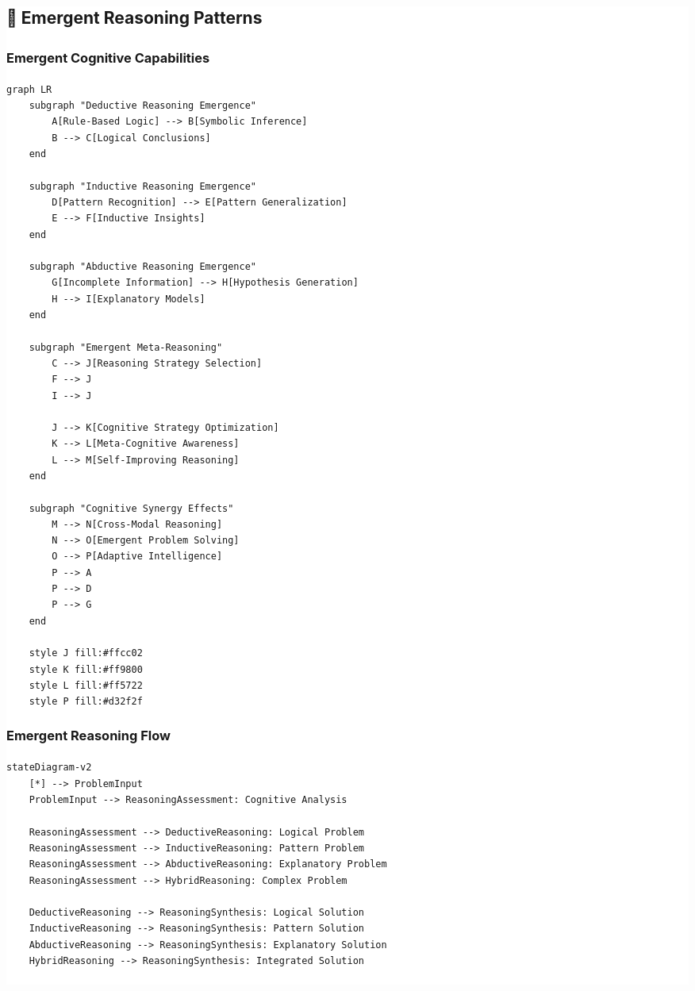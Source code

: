 ## 🚀 Emergent Reasoning Patterns

### Emergent Cognitive Capabilities

```mermaid
graph LR
    subgraph "Deductive Reasoning Emergence"
        A[Rule-Based Logic] --> B[Symbolic Inference]
        B --> C[Logical Conclusions]
    end
    
    subgraph "Inductive Reasoning Emergence"
        D[Pattern Recognition] --> E[Pattern Generalization]
        E --> F[Inductive Insights]
    end
    
    subgraph "Abductive Reasoning Emergence"
        G[Incomplete Information] --> H[Hypothesis Generation]
        H --> I[Explanatory Models]
    end
    
    subgraph "Emergent Meta-Reasoning"
        C --> J[Reasoning Strategy Selection]
        F --> J
        I --> J
        
        J --> K[Cognitive Strategy Optimization]
        K --> L[Meta-Cognitive Awareness]
        L --> M[Self-Improving Reasoning]
    end
    
    subgraph "Cognitive Synergy Effects"
        M --> N[Cross-Modal Reasoning]
        N --> O[Emergent Problem Solving]
        O --> P[Adaptive Intelligence]
        P --> A
        P --> D
        P --> G
    end
    
    style J fill:#ffcc02
    style K fill:#ff9800
    style L fill:#ff5722
    style P fill:#d32f2f
```

### Emergent Reasoning Flow

```mermaid
stateDiagram-v2
    [*] --> ProblemInput
    ProblemInput --> ReasoningAssessment: Cognitive Analysis
    
    ReasoningAssessment --> DeductiveReasoning: Logical Problem
    ReasoningAssessment --> InductiveReasoning: Pattern Problem
    ReasoningAssessment --> AbductiveReasoning: Explanatory Problem
    ReasoningAssessment --> HybridReasoning: Complex Problem
    
    DeductiveReasoning --> ReasoningSynthesis: Logical Solution
    InductiveReasoning --> ReasoningSynthesis: Pattern Solution
    AbductiveReasoning --> ReasoningSynthesis: Explanatory Solution
    HybridReasoning --> ReasoningSynthesis: Integrated Solution
    
```